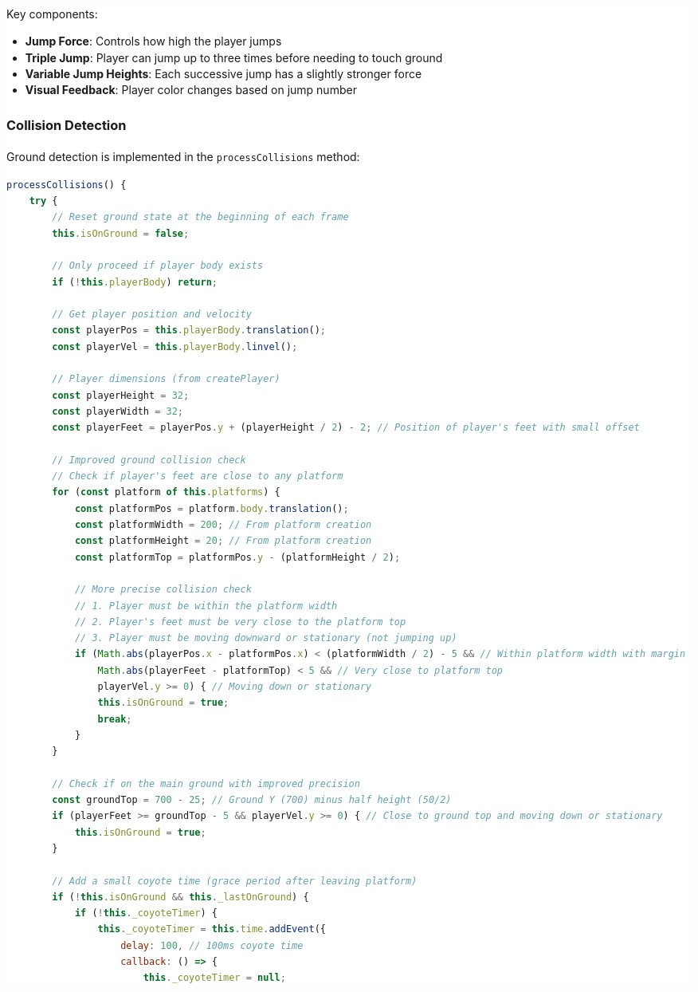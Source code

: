 Key components:
- **Jump Force**: Controls how high the player jumps
- **Triple Jump**: Player can jump up to three times before needing to touch ground
- **Variable Jump Heights**: Each successive jump has a slightly stronger force
- **Visual Feedback**: Player color changes based on jump number

### Collision Detection

Ground detection is implemented in the `processCollisions` method:

```javascript
processCollisions() {
    try {
        // Reset ground state at the beginning of each frame
        this.isOnGround = false;
        
        // Only proceed if player body exists
        if (!this.playerBody) return;
        
        // Get player position and velocity
        const playerPos = this.playerBody.translation();
        const playerVel = this.playerBody.linvel();
        
        // Player dimensions (from createPlayer)
        const playerHeight = 32;
        const playerWidth = 32;
        const playerFeet = playerPos.y + (playerHeight / 2) - 2; // Position of player's feet with small offset
        
        // Improved ground collision check
        // Check if player's feet are close to any platform
        for (const platform of this.platforms) {
            const platformPos = platform.body.translation();
            const platformWidth = 200; // From platform creation
            const platformHeight = 20; // From platform creation
            const platformTop = platformPos.y - (platformHeight / 2);
            
            // More precise collision check
            // 1. Player must be within the platform width
            // 2. Player's feet must be very close to the platform top
            // 3. Player must be moving downward or stationary (not jumping up)
            if (Math.abs(playerPos.x - platformPos.x) < (platformWidth / 2) - 5 && // Within platform width with margin
                Math.abs(playerFeet - platformTop) < 5 && // Very close to platform top
                playerVel.y >= 0) { // Moving down or stationary
                this.isOnGround = true;
                break;
            }
        }
        
        // Check if on the main ground with improved precision
        const groundTop = 700 - 25; // Ground Y (700) minus half height (50/2)
        if (playerFeet >= groundTop - 5 && playerVel.y >= 0) { // Close to ground top and moving down or stationary
            this.isOnGround = true;
        }
        
        // Add a small coyote time (grace period after leaving platform)
        if (!this.isOnGround && this._lastOnGround) {
            if (!this._coyoteTimer) {
                this._coyoteTimer = this.time.addEvent({
                    delay: 100, // 100ms coyote time
                    callback: () => {
                        this._coyoteTimer = null;
```